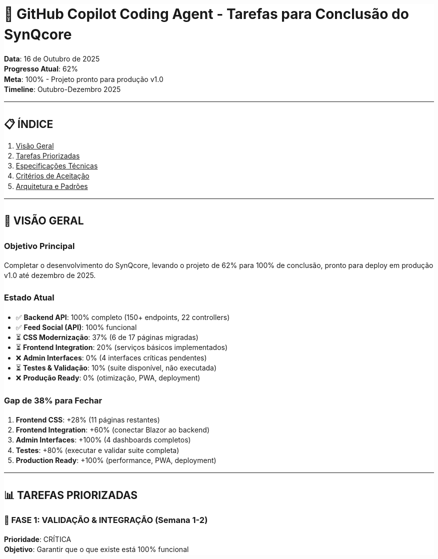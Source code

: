 # 🤖 GitHub Copilot Coding Agent - Tarefas para Conclusão do SynQcore

**Data**: 16 de Outubro de 2025  
**Progresso Atual**: 62%  
**Meta**: 100% - Projeto pronto para produção v1.0  
**Timeline**: Outubro-Dezembro 2025

---

## 📋 ÍNDICE

1. [Visão Geral](#visão-geral)
2. [Tarefas Priorizadas](#tarefas-priorizadas)
3. [Especificações Técnicas](#especificações-técnicas)
4. [Critérios de Aceitação](#critérios-de-aceitação)
5. [Arquitetura e Padrões](#arquitetura-e-padrões)

---

## 🎯 VISÃO GERAL

### Objetivo Principal
Completar o desenvolvimento do SynQcore, levando o projeto de 62% para 100% de conclusão, pronto para deploy em produção v1.0 até dezembro de 2025.

### Estado Atual
- ✅ **Backend API**: 100% completo (150+ endpoints, 22 controllers)
- ✅ **Feed Social (API)**: 100% funcional
- ⏳ **CSS Modernização**: 37% (6 de 17 páginas migradas)
- ⏳ **Frontend Integration**: 20% (serviços básicos implementados)
- ❌ **Admin Interfaces**: 0% (4 interfaces críticas pendentes)
- ⏳ **Testes & Validação**: 10% (suite disponível, não executada)
- ❌ **Produção Ready**: 0% (otimização, PWA, deployment)

### Gap de 38% para Fechar
1. **Frontend CSS**: +28% (11 páginas restantes)
2. **Frontend Integration**: +60% (conectar Blazor ao backend)
3. **Admin Interfaces**: +100% (4 dashboards completos)
4. **Testes**: +80% (executar e validar suite completa)
5. **Production Ready**: +100% (performance, PWA, deployment)

---

## 📊 TAREFAS PRIORIZADAS

### 🔴 FASE 1: VALIDAÇÃO & INTEGRAÇÃO (Semana 1-2)
**Prioridade**: CRÍTICA  
**Objetivo**: Garantir que o que existe está 100% funcional

